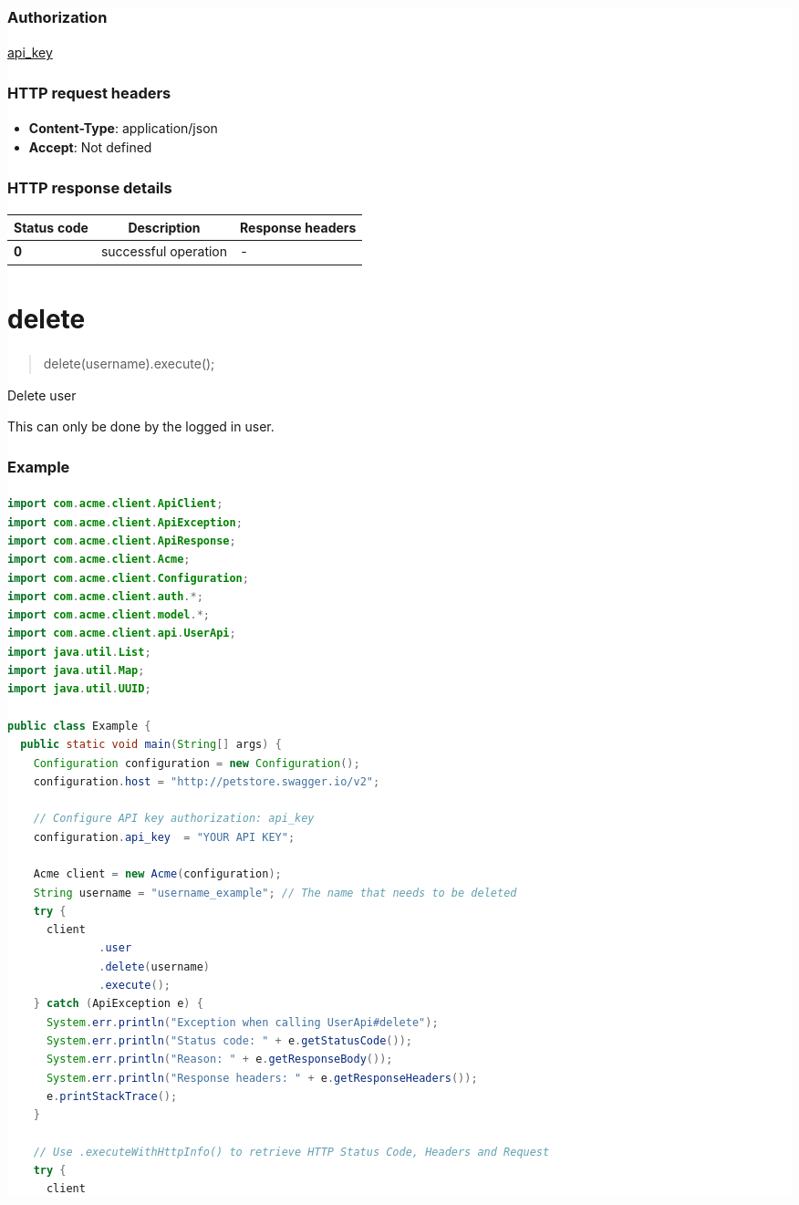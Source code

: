 ### Authorization

[api_key](../README.md#api_key)

### HTTP request headers

 - **Content-Type**: application/json
 - **Accept**: Not defined

### HTTP response details
| Status code | Description | Response headers |
|-------------|-------------|------------------|
| **0** | successful operation |  -  |

<a name="delete"></a>
# **delete**
> delete(username).execute();

Delete user

This can only be done by the logged in user.

### Example
```java
import com.acme.client.ApiClient;
import com.acme.client.ApiException;
import com.acme.client.ApiResponse;
import com.acme.client.Acme;
import com.acme.client.Configuration;
import com.acme.client.auth.*;
import com.acme.client.model.*;
import com.acme.client.api.UserApi;
import java.util.List;
import java.util.Map;
import java.util.UUID;

public class Example {
  public static void main(String[] args) {
    Configuration configuration = new Configuration();
    configuration.host = "http://petstore.swagger.io/v2";
    
    // Configure API key authorization: api_key
    configuration.api_key  = "YOUR API KEY";

    Acme client = new Acme(configuration);
    String username = "username_example"; // The name that needs to be deleted
    try {
      client
              .user
              .delete(username)
              .execute();
    } catch (ApiException e) {
      System.err.println("Exception when calling UserApi#delete");
      System.err.println("Status code: " + e.getStatusCode());
      System.err.println("Reason: " + e.getResponseBody());
      System.err.println("Response headers: " + e.getResponseHeaders());
      e.printStackTrace();
    }

    // Use .executeWithHttpInfo() to retrieve HTTP Status Code, Headers and Request
    try {
      client
```